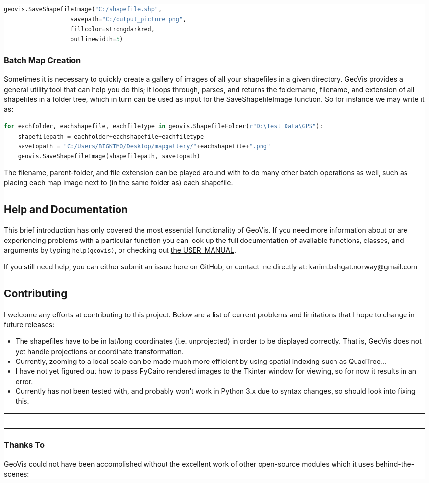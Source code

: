```python
geovis.SaveShapefileImage("C:/shapefile.shp",
                   savepath="C:/output_picture.png",
                   fillcolor=strongdarkred,
                   outlinewidth=5)
```

### Batch Map Creation
Sometimes it is necessary to quickly create a gallery of images of all your shapefiles in a given directory. GeoVis provides a general utility tool that can help you do this; it loops through, parses, and returns the foldername, filename, and extension of all shapefiles in a folder tree, which in turn can be used as input for the SaveShapefileImage function. So for instance we may write it as:

```python
for eachfolder, eachshapefile, eachfiletype in geovis.ShapefileFolder(r"D:\Test Data\GPS"):
    shapefilepath = eachfolder+eachshapefile+eachfiletype
    savetopath = "C:/Users/BIGKIMO/Desktop/mapgallery/"+eachshapefile+".png"
    geovis.SaveShapefileImage(shapefilepath, savetopath)
```

The filename, parent-folder, and file extension can be played around with to do many other batch operations as well, such as placing each map image next to (in the same folder as) each shapefile. 


## Help and Documentation
This brief introduction has only covered the most essential functionality of GeoVis. 
If you need more information about or are experiencing problems with a particular function you can look up the full documentation of available functions, classes, and arguments by typing `help(geovis)`, or checking out [the USER_MANUAL](../master/USER_MANUAL.md).

If you still need help, you can either [submit an issue](https://github.com/karimbahgat/geovis/issues) here on GitHub, or contact me directly at: karim.bahgat.norway@gmail.com


## Contributing
I welcome any efforts at contributing to this project. Below are a list of current problems and limitations that I hope to change in future releases:

- The shapefiles have to be in lat/long coordinates (i.e. unprojected) in order to be displayed correctly. That is, GeoVis does not yet handle projections or coordinate transformation.
- Currently, zooming to a local scale can be made much more efficient by using spatial indexing such as QuadTree...
- I have not yet figured out how to pass PyCairo rendered images to the Tkinter window for viewing, so for now it results in an error. 
- Currently has not been tested with, and probably won't work in Python 3.x due to syntax changes, so should look into fixing this. 

---

---

---

### Thanks To
GeoVis could not have been accomplished without the excellent work of other open-source modules which it uses behind-the-scenes: 
